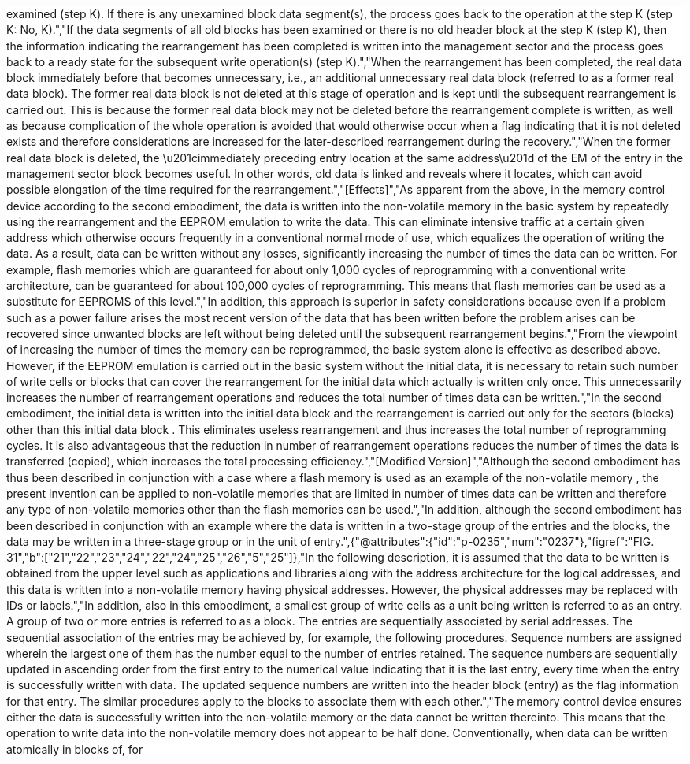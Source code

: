 examined (step K). If there is any unexamined block data segment(s), the process goes back to the operation at the step K (step K: No, K).","If the data segments of all old blocks has been examined or there is no old header block at the step K (step K), then the information indicating the rearrangement has been completed is written into the management sector and the process goes back to a ready state for the subsequent write operation(s) (step K).","When the rearrangement has been completed, the real data block immediately before that becomes unnecessary, i.e., an additional unnecessary real data block (referred to as a former real data block). The former real data block is not deleted at this stage of operation and is kept until the subsequent rearrangement is carried out. This is because the former real data block may not be deleted before the rearrangement complete is written, as well as because complication of the whole operation is avoided that would otherwise occur when a flag indicating that it is not deleted exists and therefore considerations are increased for the later-described rearrangement during the recovery.","When the former real data block is deleted, the \u201cimmediately preceding entry location at the same address\u201d of the EM of the entry in the management sector block  becomes useful. In other words, old data is linked and reveals where it locates, which can avoid possible elongation of the time required for the rearrangement.","[Effects]","As apparent from the above, in the memory control device  according to the second embodiment, the data is written into the non-volatile memory  in the basic system by repeatedly using the rearrangement and the EEPROM emulation to write the data. This can eliminate intensive traffic at a certain given address which otherwise occurs frequently in a conventional normal mode of use, which equalizes the operation of writing the data. As a result, data can be written without any losses, significantly increasing the number of times the data can be written. For example, flash memories which are guaranteed for about only 1,000 cycles of reprogramming with a conventional write architecture, can be guaranteed for about 100,000 cycles of reprogramming. This means that flash memories can be used as a substitute for EEPROMS of this level.","In addition, this approach is superior in safety considerations because even if a problem such as a power failure arises the most recent version of the data that has been written before the problem arises can be recovered since unwanted blocks are left without being deleted until the subsequent rearrangement begins.","From the viewpoint of increasing the number of times the memory can be reprogrammed, the basic system alone is effective as described above. However, if the EEPROM emulation is carried out in the basic system without the initial data, it is necessary to retain such number of write cells or blocks that can cover the rearrangement for the initial data which actually is written only once. This unnecessarily increases the number of rearrangement operations and reduces the total number of times data can be written.","In the second embodiment, the initial data is written into the initial data block  and the rearrangement is carried out only for the sectors (blocks) other than this initial data block . This eliminates useless rearrangement and thus increases the total number of reprogramming cycles. It is also advantageous that the reduction in number of rearrangement operations reduces the number of times the data is transferred (copied), which increases the total processing efficiency.","[Modified Version]","Although the second embodiment has thus been described in conjunction with a case where a flash memory is used as an example of the non-volatile memory , the present invention can be applied to non-volatile memories that are limited in number of times data can be written and therefore any type of non-volatile memories other than the flash memories can be used.","In addition, although the second embodiment has been described in conjunction with an example where the data is written in a two-stage group of the entries and the blocks, the data may be written in a three-stage group or in the unit of entry.",{"@attributes":{"id":"p-0235","num":"0237"},"figref":"FIG. 31","b":["21","22","23","24","22","24","25","26","5","25"]},"In the following description, it is assumed that the data to be written is obtained from the upper level such as applications and libraries along with the address architecture for the logical addresses, and this data is written into a non-volatile memory  having physical addresses. However, the physical addresses may be replaced with IDs or labels.","In addition, also in this embodiment, a smallest group of write cells as a unit being written is referred to as an entry. A group of two or more entries is referred to as a block. The entries are sequentially associated by serial addresses. The sequential association of the entries may be achieved by, for example, the following procedures. Sequence numbers are assigned wherein the largest one of them has the number equal to the number of entries retained. The sequence numbers are sequentially updated in ascending order from the first entry to the numerical value indicating that it is the last entry, every time when the entry is successfully written with data. The updated sequence numbers are written into the header block (entry) as the flag information for that entry. The similar procedures apply to the blocks to associate them with each other.","The memory control device  ensures either the data is successfully written into the non-volatile memory  or the data cannot be written thereinto. This means that the operation to write data into the non-volatile memory  does not appear to be half done. Conventionally, when data can be written atomically in blocks of, for